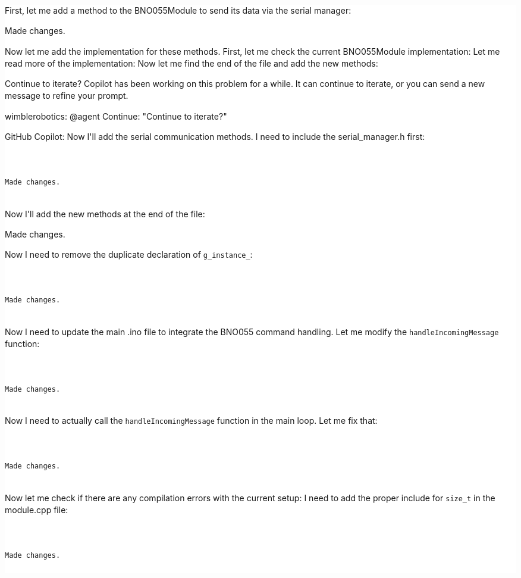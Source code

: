 First, let me add a method to the BNO055Module to send its data via the serial manager: 
````

````


Made changes.

Now let me add the implementation for these methods. First, let me check the current BNO055Module implementation: Let me read more of the implementation: Now let me find the end of the file and add the new methods: 

Continue to iterate?
Copilot has been working on this problem for a while. It can continue to iterate, or you can send a new message to refine your prompt.

wimblerobotics: @agent Continue: "Continue to iterate?"

GitHub Copilot: Now I'll add the serial communication methods. I need to include the serial_manager.h first: 
```


Made changes.


```
Now I'll add the new methods at the end of the file: 
````

````


Made changes.

Now I need to remove the duplicate declaration of `g_instance_`: 
```


Made changes.


```
Now I need to update the main .ino file to integrate the BNO055 command handling. Let me modify the `handleIncomingMessage` function: 
```


Made changes.


```
Now I need to actually call the `handleIncomingMessage` function in the main loop. Let me fix that: 
```


Made changes.


```
Now let me check if there are any compilation errors with the current setup: I need to add the proper include for `size_t` in the module.cpp file: 
```


Made changes.


```